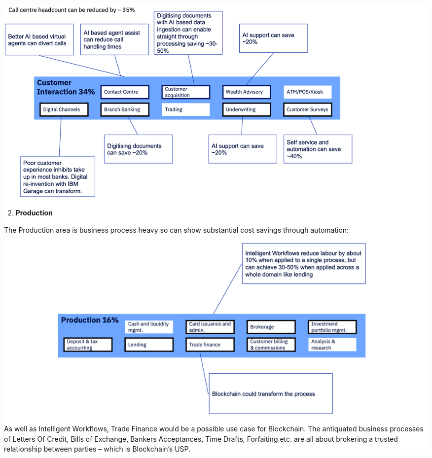 !["Customer interaction savingst"](/assets/images/customer_interaction.png)



2. **Production**

The Production area is business process heavy so can show substantial cost savings through automation:
 
!["Production savings"](/assets/images/production_savings.png)


As well as Intelligent Workflows, Trade Finance would be a possible use case for Blockchain. The antiquated business processes of Letters Of Credit, Bills of Exchange, Bankers Acceptances, Time Drafts, Forfaiting etc. are all about brokering a trusted relationship between parties – which is Blockchain’s USP.
